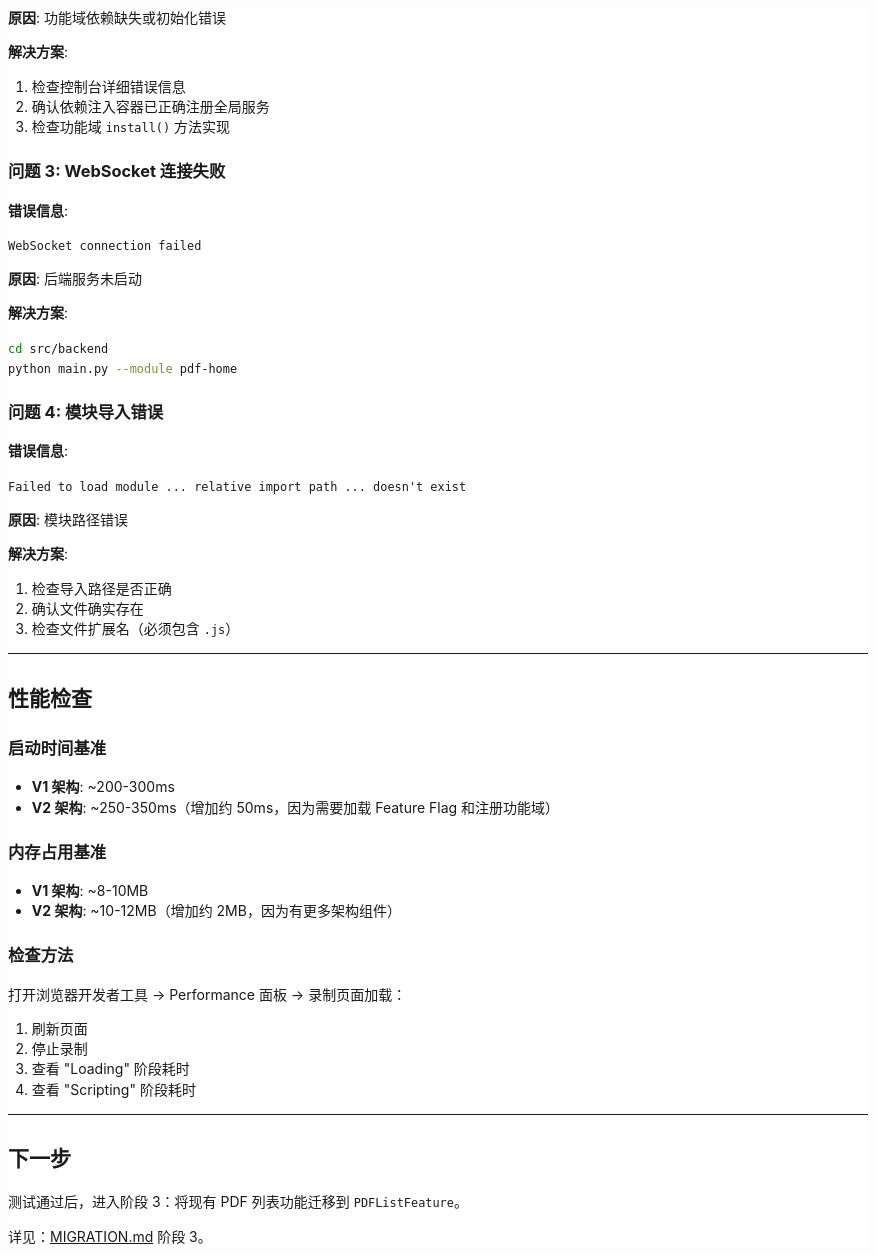 **原因**: 功能域依赖缺失或初始化错误

**解决方案**:
1. 检查控制台详细错误信息
2. 确认依赖注入容器已正确注册全局服务
3. 检查功能域 `install()` 方法实现

### 问题 3: WebSocket 连接失败

**错误信息**:
```
WebSocket connection failed
```

**原因**: 后端服务未启动

**解决方案**:
```bash
cd src/backend
python main.py --module pdf-home
```

### 问题 4: 模块导入错误

**错误信息**:
```
Failed to load module ... relative import path ... doesn't exist
```

**原因**: 模块路径错误

**解决方案**:
1. 检查导入路径是否正确
2. 确认文件确实存在
3. 检查文件扩展名（必须包含 `.js`）

---

## 性能检查

### 启动时间基准

- **V1 架构**: ~200-300ms
- **V2 架构**: ~250-350ms（增加约 50ms，因为需要加载 Feature Flag 和注册功能域）

### 内存占用基准

- **V1 架构**: ~8-10MB
- **V2 架构**: ~10-12MB（增加约 2MB，因为有更多架构组件）

### 检查方法

打开浏览器开发者工具 → Performance 面板 → 录制页面加载：
1. 刷新页面
2. 停止录制
3. 查看 "Loading" 阶段耗时
4. 查看 "Scripting" 阶段耗时

---

## 下一步

测试通过后，进入阶段 3：将现有 PDF 列表功能迁移到 `PDFListFeature`。

详见：[MIGRATION.md](./MIGRATION.md) 阶段 3。
